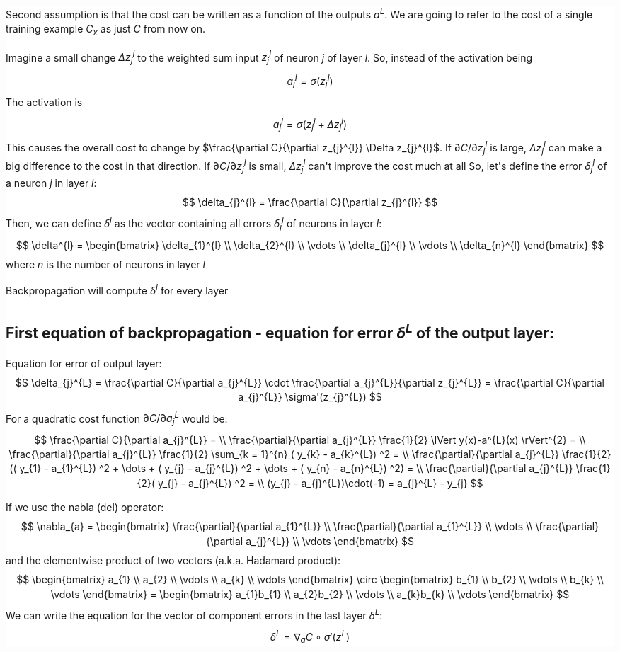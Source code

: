 Second assumption is that the cost can be written as a function of the outputs $a^{L}$.
We are going to refer to the cost of a single training example $C_{x}$ as just $C$ from now on.

Imagine a small change $\Delta z_{j}^{l}$ to the weighted sum input $z_{j}^{l}$ of neuron $j$ of layer $l$. So, instead of the activation being
$$
a_{j}^{l} = \sigma (z_{j}^{l})
$$
The activation is
$$
a_{j}^{l} = \sigma (z_{j}^{l} + \Delta z_{j}^{l})
$$
This causes the overall cost to change by $\frac{\partial C}{\partial z_{j}^{l}} \Delta z_{j}^{l}$. If $\partial C / \partial z_{j}^{l}$ is large, $\Delta z_{j}^{l}$ can make a big difference to the cost in that direction. If $\partial C / \partial z_{j}^{l}$ is small, $\Delta z_{j}^{l}$ can't improve the cost much at all
So, let's define the error $\delta_{j}^{l}$ of a neuron $j$ in layer $l$:
$$
\delta_{j}^{l} = \frac{\partial C}{\partial z_{j}^{l}}
$$
Then, we can define $\delta^{l}$ as the vector containing all errors $\delta_{j}^{l}$ of neurons in layer $l$:
$$
\delta^{l} = \begin{bmatrix} \delta_{1}^{l} \\ \delta_{2}^{l} \\ \vdots \\ \delta_{j}^{l} \\ \vdots \\ \delta_{n}^{l} \end{bmatrix}
$$
where $n$ is the number of neurons in layer $l$

Backpropagation will compute $\delta^{l}$ for every layer

## First equation of backpropagation - equation for error $\delta^{L}$ of the output layer:
Equation for error of output layer: 
$$
\delta_{j}^{L} = \frac{\partial C}{\partial a_{j}^{L}} \cdot \frac{\partial a_{j}^{L}}{\partial z_{j}^{L}} = \frac{\partial C}{\partial a_{j}^{L}} \sigma'(z_{j}^{L})
$$
For a quadratic cost function $\partial C / \partial a_{j}^{L}$ would be:
$$
\frac{\partial C}{\partial a_{j}^{L}} = \\
\frac{\partial}{\partial a_{j}^{L}} \frac{1}{2} \lVert y(x)-a^{L}(x) \rVert^{2} = \\
\frac{\partial}{\partial a_{j}^{L}} \frac{1}{2} \sum_{k = 1}^{n} ( y_{k} - a_{k}^{L}) ^2 = \\
\frac{\partial}{\partial a_{j}^{L}} \frac{1}{2} (( y_{1} - a_{1}^{L}) ^2 + \dots + ( y_{j} - a_{j}^{L}) ^2 + \dots + ( y_{n} - a_{n}^{L}) ^2) = \\
\frac{\partial}{\partial a_{j}^{L}} \frac{1}{2}( y_{j} - a_{j}^{L}) ^2 = \\
(y_{j} - a_{j}^{L})\cdot(-1) = a_{j}^{L} - y_{j}
$$

If we use the nabla (del) operator:
$$
\nabla_{a} = \begin{bmatrix} \frac{\partial}{\partial a_{1}^{L}} \\ \frac{\partial}{\partial a_{1}^{L}} \\ \vdots \\ \frac{\partial}{\partial a_{j}^{L}} \\ \vdots \end{bmatrix}
$$
and the elementwise product of two vectors (a.k.a. Hadamard product):
$$
\begin{bmatrix} a_{1} \\ a_{2} \\ \vdots \\ a_{k} \\ \vdots \end{bmatrix}
\circ
\begin{bmatrix} b_{1} \\ b_{2} \\ \vdots \\ b_{k} \\ \vdots \end{bmatrix} =
\begin{bmatrix} a_{1}b_{1} \\ a_{2}b_{2} \\ \vdots \\ a_{k}b_{k} \\ \vdots \end{bmatrix}
$$
We can write the equation for the vector of component errors in the last layer $\delta^{L}$:
$$
\delta^{L} = \nabla_{a}C \circ \sigma'(z^{L})
$$